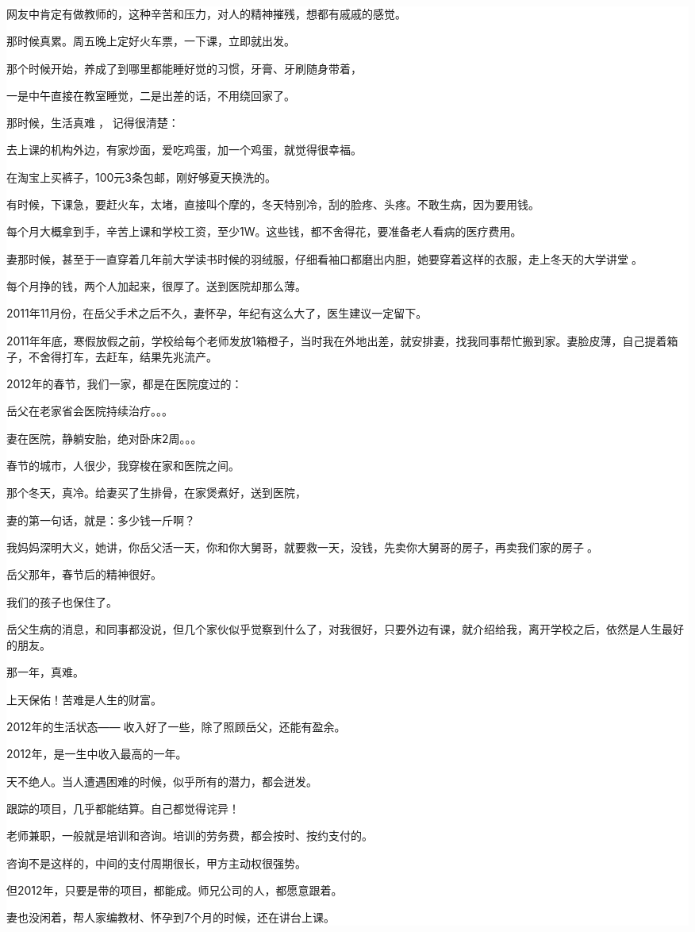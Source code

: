 网友中肯定有做教师的，这种辛苦和压力，对人的精神摧残，想都有戚戚的感觉。

那时候真累。周五晚上定好火车票，一下课，立即就出发。

那个时候开始，养成了到哪里都能睡好觉的习惯，牙膏、牙刷随身带着，

一是中午直接在教室睡觉，二是出差的话，不用绕回家了。

那时候，生活真难 ， 记得很清楚：

去上课的机构外边，有家炒面，爱吃鸡蛋，加一个鸡蛋，就觉得很幸福。

在淘宝上买裤子，100元3条包邮，刚好够夏天换洗的。

有时候，下课急，要赶火车，太堵，直接叫个摩的，冬天特别冷，刮的脸疼、头疼。不敢生病，因为要用钱。

每个月大概拿到手，辛苦上课和学校工资，至少1W。这些钱，都不舍得花，要准备老人看病的医疗费用。

妻那时候，甚至于一直穿着几年前大学读书时候的羽绒服，仔细看袖口都磨出内胆，她要穿着这样的衣服，走上冬天的大学讲堂 。

每个月挣的钱，两个人加起来，很厚了。送到医院却那么薄。

2011年11月份，在岳父手术之后不久，妻怀孕，年纪有这么大了，医生建议一定留下。

2011年年底，寒假放假之前，学校给每个老师发放1箱橙子，当时我在外地出差，就安排妻，找我同事帮忙搬到家。妻脸皮薄，自己提着箱子，不舍得打车，去赶车，结果先兆流产。

2012年的春节，我们一家，都是在医院度过的：

岳父在老家省会医院持续治疗。。。

妻在医院，静躺安胎，绝对卧床2周。。。

春节的城市，人很少，我穿梭在家和医院之间。

那个冬天，真冷。给妻买了生排骨，在家煲煮好，送到医院，

妻的第一句话，就是：多少钱一斤啊？

我妈妈深明大义，她讲，你岳父活一天，你和你大舅哥，就要救一天，没钱，先卖你大舅哥的房子，再卖我们家的房子 。

岳父那年，春节后的精神很好。

我们的孩子也保住了。

岳父生病的消息，和同事都没说，但几个家伙似乎觉察到什么了，对我很好，只要外边有课，就介绍给我，离开学校之后，依然是人生最好的朋友。

那一年，真难。

上天保佑！苦难是人生的财富。

2012年的生活状态—— 收入好了一些，除了照顾岳父，还能有盈余。

2012年，是一生中收入最高的一年。

天不绝人。当人遭遇困难的时候，似乎所有的潜力，都会迸发。

跟踪的项目，几乎都能结算。自己都觉得诧异！

老师兼职，一般就是培训和咨询。培训的劳务费，都会按时、按约支付的。

咨询不是这样的，中间的支付周期很长，甲方主动权很强势。

但2012年，只要是带的项目，都能成。师兄公司的人，都愿意跟着。

妻也没闲着，帮人家编教材、怀孕到7个月的时候，还在讲台上课。
